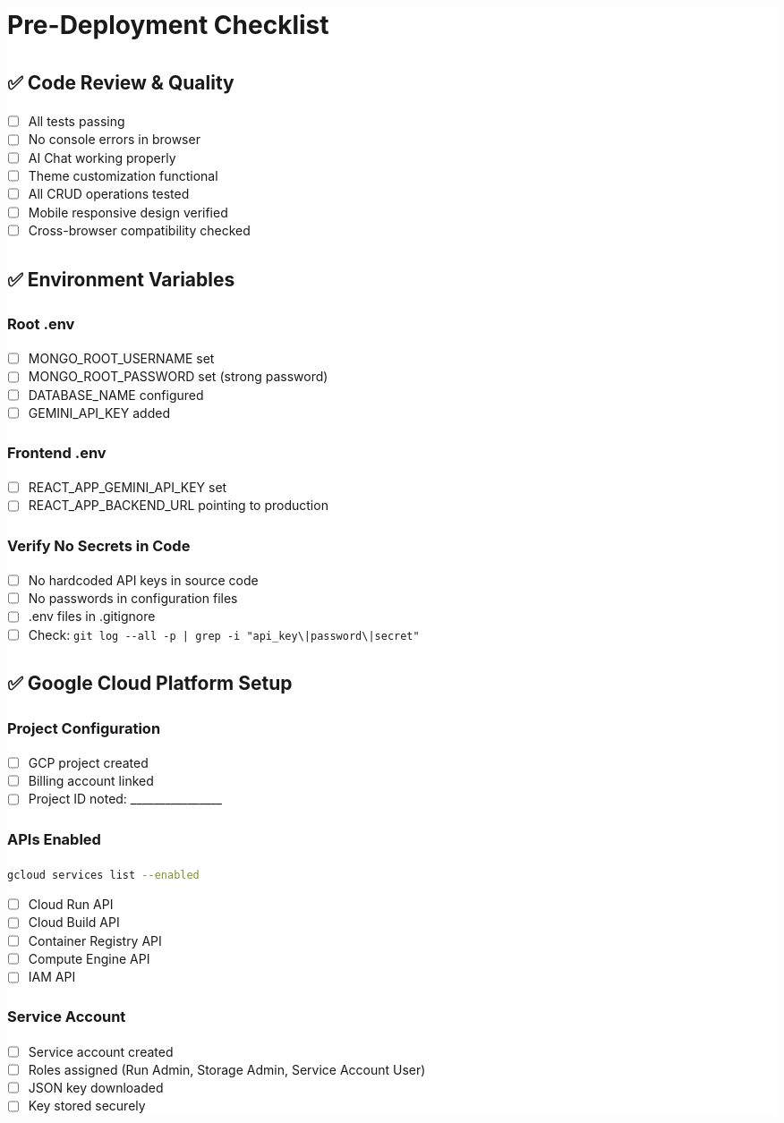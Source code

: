 # Pre-Deployment Checklist

## ✅ Code Review & Quality

- [ ] All tests passing
- [ ] No console errors in browser
- [ ] AI Chat working properly
- [ ] Theme customization functional
- [ ] All CRUD operations tested
- [ ] Mobile responsive design verified
- [ ] Cross-browser compatibility checked

## ✅ Environment Variables

### Root .env
- [ ] MONGO_ROOT_USERNAME set
- [ ] MONGO_ROOT_PASSWORD set (strong password)
- [ ] DATABASE_NAME configured
- [ ] GEMINI_API_KEY added

### Frontend .env
- [ ] REACT_APP_GEMINI_API_KEY set
- [ ] REACT_APP_BACKEND_URL pointing to production

### Verify No Secrets in Code
- [ ] No hardcoded API keys in source code
- [ ] No passwords in configuration files
- [ ] .env files in .gitignore
- [ ] Check: `git log --all -p | grep -i "api_key\|password\|secret"`

## ✅ Google Cloud Platform Setup

### Project Configuration
- [ ] GCP project created
- [ ] Billing account linked
- [ ] Project ID noted: ________________

### APIs Enabled
```bash
gcloud services list --enabled
```
- [ ] Cloud Run API
- [ ] Cloud Build API
- [ ] Container Registry API
- [ ] Compute Engine API
- [ ] IAM API

### Service Account
- [ ] Service account created
- [ ] Roles assigned (Run Admin, Storage Admin, Service Account User)
- [ ] JSON key downloaded
- [ ] Key stored securely
